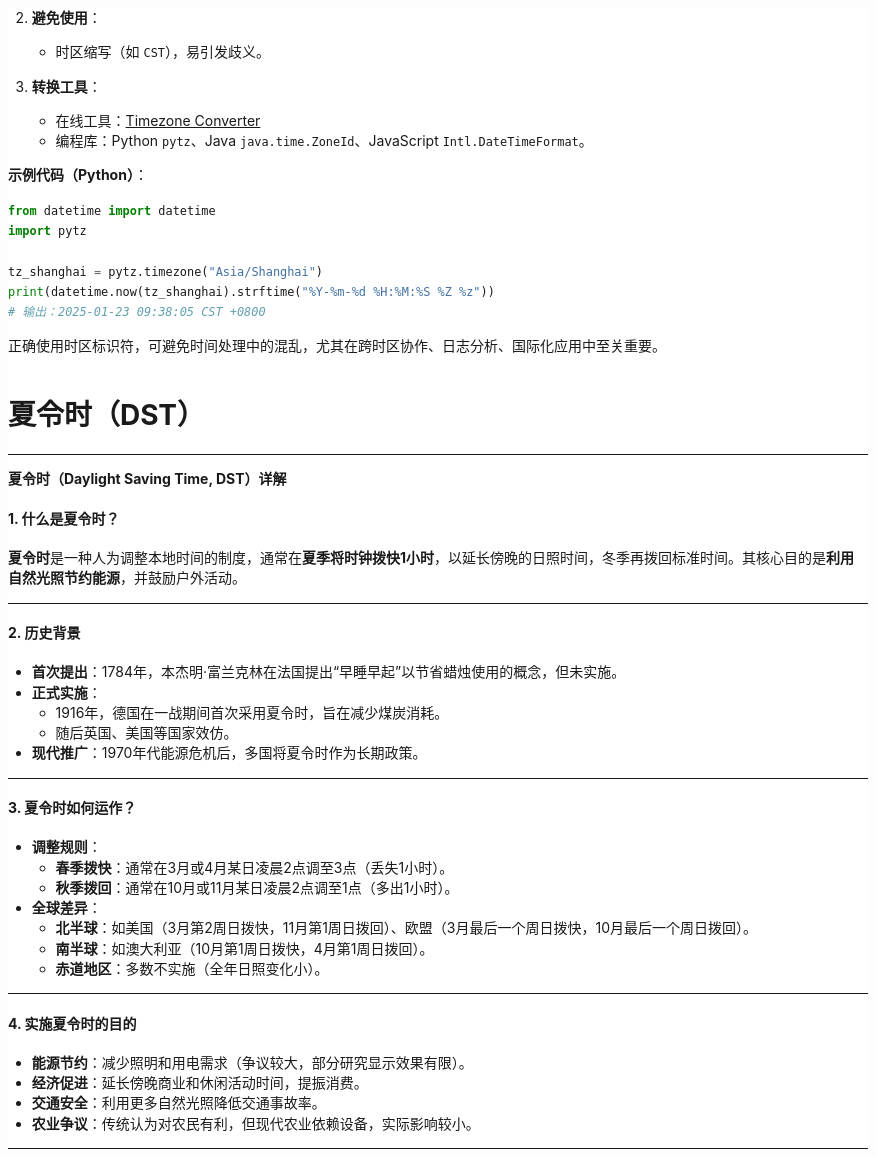 2. **避免使用**：  
   - 时区缩写（如 `CST`），易引发歧义。  

3. **转换工具**：  
   - 在线工具：[Timezone Converter](https://www.timeanddate.com/worldclock/converter.html)  
   - 编程库：Python `pytz`、Java `java.time.ZoneId`、JavaScript `Intl.DateTimeFormat`。  

**示例代码（Python）**：  
```python
from datetime import datetime
import pytz

tz_shanghai = pytz.timezone("Asia/Shanghai")
print(datetime.now(tz_shanghai).strftime("%Y-%m-%d %H:%M:%S %Z %z")) 
# 输出：2025-01-23 09:38:05 CST +0800
```

正确使用时区标识符，可避免时间处理中的混乱，尤其在跨时区协作、日志分析、国际化应用中至关重要。

# 夏令时（DST）
---

**夏令时（Daylight Saving Time, DST）详解**

#### **1. 什么是夏令时？**
**夏令时**是一种人为调整本地时间的制度，通常在**夏季将时钟拨快1小时**，以延长傍晚的日照时间，冬季再拨回标准时间。其核心目的是**利用自然光照节约能源**，并鼓励户外活动。

---

#### **2. 历史背景**
- **首次提出**：1784年，本杰明·富兰克林在法国提出“早睡早起”以节省蜡烛使用的概念，但未实施。
- **正式实施**：
  - 1916年，德国在一战期间首次采用夏令时，旨在减少煤炭消耗。
  - 随后英国、美国等国家效仿。
- **现代推广**：1970年代能源危机后，多国将夏令时作为长期政策。

---

#### **3. 夏令时如何运作？**
- **调整规则**：
  - **春季拨快**：通常在3月或4月某日凌晨2点调至3点（丢失1小时）。
  - **秋季拨回**：通常在10月或11月某日凌晨2点调至1点（多出1小时）。
- **全球差异**：
  - **北半球**：如美国（3月第2周日拨快，11月第1周日拨回）、欧盟（3月最后一个周日拨快，10月最后一个周日拨回）。
  - **南半球**：如澳大利亚（10月第1周日拨快，4月第1周日拨回）。
  - **赤道地区**：多数不实施（全年日照变化小）。

---

#### **4. 实施夏令时的目的**
- **能源节约**：减少照明和用电需求（争议较大，部分研究显示效果有限）。
- **经济促进**：延长傍晚商业和休闲活动时间，提振消费。
- **交通安全**：利用更多自然光照降低交通事故率。
- **农业争议**：传统认为对农民有利，但现代农业依赖设备，实际影响较小。

---